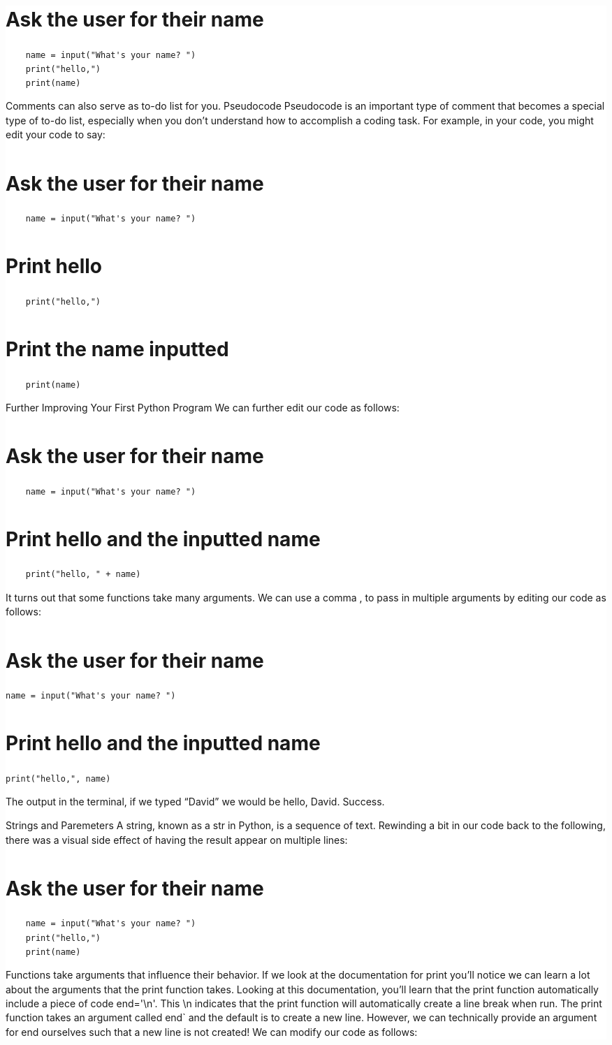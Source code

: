 # Ask the user for their name
		name = input("What's your name? ")
		print("hello,")
		print(name)
Comments can also serve as to-do list for you.
Pseudocode
Pseudocode is an important type of comment that becomes a special type of to-do list, especially when you don’t understand how to accomplish a coding task. For example, in your code, you might edit your code to say:

# Ask the user for their name
		name = input("What's your name? ")

# Print hello
		print("hello,")

# Print the name inputted
		print(name)
Further Improving Your First Python Program
We can further edit our code as follows:

# Ask the user for their name
		name = input("What's your name? ")

# Print hello and the inputted name
		print("hello, " + name)
It turns out that some functions take many arguments.
We can use a comma , to pass in multiple arguments by editing our code as follows:

# Ask the user for their name
	name = input("What's your name? ")

# Print hello and the inputted name
	print("hello,", name)
The output in the terminal, if we typed “David” we would be hello, David. Success.

Strings and Paremeters
A string, known as a str in Python, is a sequence of text.
Rewinding a bit in our code back to the following, there was a visual side effect of having the result appear on multiple lines:

# Ask the user for their name
		name = input("What's your name? ")
		print("hello,")
		print(name)
Functions take arguments that influence their behavior. If we look at the documentation for print you’ll notice we can learn a lot about the arguments that the print function takes.
Looking at this documentation, you’ll learn that the print function automatically include a piece of code end='\n'. This \n indicates that the print function will automatically create a line break when run. The print function takes an argument called end` and the default is to create a new line.
However, we can technically provide an argument for end ourselves such that a new line is not created!
We can modify our code as follows:

